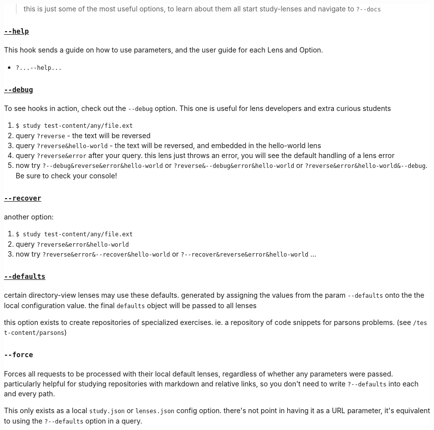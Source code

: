 
> this is just some of the most useful options, to learn about them all start
> study-lenses and navigate to `?--docs`

### [`--help`](./options/--help)

This hook sends a guide on how to use parameters, and the user guide for each
Lens and Option.

- `?...--help...`

### [`--debug`](./options/--debug)

To see hooks in action, check out the `--debug` option. This one is useful for
lens developers and extra curious students

1. `$ study test-content/any/file.ext`
2. query `?reverse` - the text will be reversed
3. query `?reverse&hello-world` - the text will be reversed, and embedded in the
   hello-world lens
4. query `?reverse&error` after your query. this lens just throws an error, you
   will see the default handling of a lens error
5. now try `?--debug&reverse&error&hello-world` or
   `?reverse&--debug&error&hello-world` or `?reverse&error&hello-world&--debug`.
   Be sure to check your console!

### [`--recover`](./options/--recover)

another option:

1. `$ study test-content/any/file.ext`
2. query `?reverse&error&hello-world`
3. now try `?reverse&error&--recover&hello-world` or
   `?--recover&reverse&error&hello-world` ...

### [`--defaults`](./options/--defaults)

certain directory-view lenses may use these defaults. generated by assigning the
values from the param `--defaults` onto the the local configuration value. the
final `defaults` object will be passed to all lenses

this option exists to create repositories of specialized exercises. ie. a
repository of code snippets for parsons problems. (see `/test-content/parsons`)

### `--force`

Forces all requests to be processed with their local default lenses, regardless
of whether any parameters were passed. particularly helpful for studying
repositories with markdown and relative links, so you don't need to write
`?--defaults` into each and every path.

This only exists as a local `study.json` or `lenses.json` config option. there's not point in
having it as a URL parameter, it's equivalent to using the `?--defaults` option
in a query.
